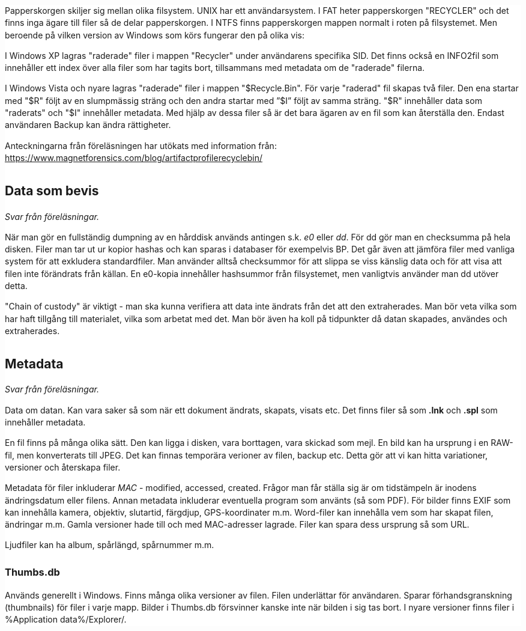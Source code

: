 Papperskorgen skiljer sig mellan olika filsystem. UNIX har ett användarsystem. I FAT heter papperskorgen "RECYCLER" och det finns inga ägare till filer så de delar papperskorgen. I NTFS finns papperskorgen mappen normalt i roten på filsystemet. Men beroende på vilken version av Windows som körs fungerar den på olika vis:

I Windows XP lagras "raderade" filer i mappen "Recycler" under användarens specifika SID. Det finns också en INFO2fil som innehåller ett index över alla filer som har tagits bort, tillsammans med metadata om de "raderade" filerna.

I Windows Vista och nyare lagras "raderade" filer i mappen "\$Recycle.Bin". För varje "raderad" fil skapas två filer. Den ena startar med "\$R" följt av en slumpmässig sträng och den andra startar med ”\$I” följt av samma sträng. "\$R" innehåller data som "raderats" och "$I" innehåller metadata. Med hjälp av dessa filer så är det bara ägaren av en fil som kan återställa den. Endast användaren Backup kan ändra rättigheter.
	
Anteckningarna från föreläsningen har utökats med information från:
https://www.magnetforensics.com/blog/artifactprofilerecyclebin/

## Data som bevis

*Svar från föreläsningar.*

När man gör en fullständig dumpning av en hårddisk används antingen s.k. *e0* eller *dd*. För dd gör man en checksumma på hela disken. Filer man tar ut ur kopior hashas och kan sparas i databaser för exempelvis BP. Det går även att jämföra filer med vanliga system för att exkludera standardfiler. Man använder alltså checksummor för att slippa se viss känslig data och för att visa att filen inte förändrats från källan. En e0-kopia innehåller hashsummor från filsystemet, men vanligtvis använder man dd utöver detta.

"Chain of custody" är viktigt - man ska kunna verifiera att data inte ändrats från det att den extraherades. Man bör veta vilka som har haft tillgång till materialet, vilka som arbetat med det.  Man bör även ha koll på tidpunkter då datan skapades, användes och extraherades.

## Metadata

*Svar från föreläsningar.*

Data om datan. Kan vara saker så som när ett dokument ändrats, skapats, visats etc. Det finns filer så som **.lnk** och **.spl** som innehåller metadata.

En fil finns på många olika sätt. Den kan ligga i disken, vara borttagen, vara skickad som mejl. En bild kan ha ursprung i en RAW-fil, men konverterats till JPEG. Det kan finnas temporära verioner av filen, backup etc. Detta gör att vi kan hitta variationer, versioner och återskapa filer.

Metadata för filer inkluderar *MAC* - modified, accessed, created. Frågor man får ställa sig är om tidstämpeln är inodens ändringsdatum eller filens. Annan metadata inkluderar eventuella program som använts (så som PDF). För bilder finns EXIF som kan innehålla kamera, objektiv, slutartid, färgdjup, GPS-koordinater m.m. Word-filer kan innehålla vem som har skapat filen, ändringar m.m. Gamla versioner hade till och med MAC-adresser lagrade. Filer kan spara dess ursprung så som URL.

Ljudfiler kan ha album, spårlängd, spårnummer m.m.

### Thumbs.db

Används generellt i Windows. Finns många olika versioner av filen. Filen underlättar för användaren. Sparar förhandsgranskning (thumbnails) för filer i varje mapp. Bilder i Thumbs.db försvinner kanske inte när bilden i sig tas bort. I nyare versioner finns filer i %Application data%/Explorer/.
